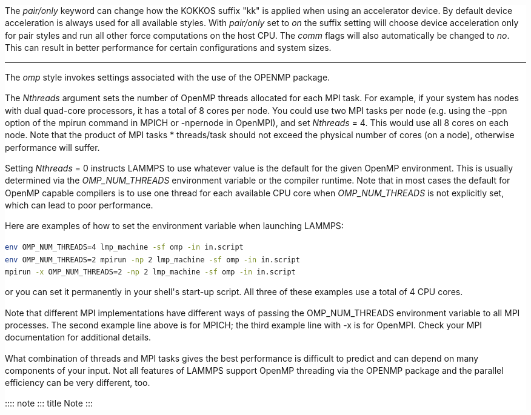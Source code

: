 The *pair/only* keyword can change how the KOKKOS suffix \"kk\" is
applied when using an accelerator device. By default device acceleration
is always used for all available styles. With *pair/only* set to *on*
the suffix setting will choose device acceleration only for pair styles
and run all other force computations on the host CPU. The *comm* flags
will also automatically be changed to *no*. This can result in better
performance for certain configurations and system sizes.

------------------------------------------------------------------------

The *omp* style invokes settings associated with the use of the OPENMP
package.

The *Nthreads* argument sets the number of OpenMP threads allocated for
each MPI task. For example, if your system has nodes with dual quad-core
processors, it has a total of 8 cores per node. You could use two MPI
tasks per node (e.g. using the -ppn option of the mpirun command in
MPICH or -npernode in OpenMPI), and set *Nthreads* = 4. This would use
all 8 cores on each node. Note that the product of MPI tasks \*
threads/task should not exceed the physical number of cores (on a node),
otherwise performance will suffer.

Setting *Nthreads* = 0 instructs LAMMPS to use whatever value is the
default for the given OpenMP environment. This is usually determined via
the *OMP_NUM_THREADS* environment variable or the compiler runtime. Note
that in most cases the default for OpenMP capable compilers is to use
one thread for each available CPU core when *OMP_NUM_THREADS* is not
explicitly set, which can lead to poor performance.

Here are examples of how to set the environment variable when launching
LAMMPS:

``` bash
env OMP_NUM_THREADS=4 lmp_machine -sf omp -in in.script
env OMP_NUM_THREADS=2 mpirun -np 2 lmp_machine -sf omp -in in.script
mpirun -x OMP_NUM_THREADS=2 -np 2 lmp_machine -sf omp -in in.script
```

or you can set it permanently in your shell\'s start-up script. All
three of these examples use a total of 4 CPU cores.

Note that different MPI implementations have different ways of passing
the OMP_NUM_THREADS environment variable to all MPI processes. The
second example line above is for MPICH; the third example line with -x
is for OpenMPI. Check your MPI documentation for additional details.

What combination of threads and MPI tasks gives the best performance is
difficult to predict and can depend on many components of your input.
Not all features of LAMMPS support OpenMP threading via the OPENMP
package and the parallel efficiency can be very different, too.

:::: note
::: title
Note
:::
